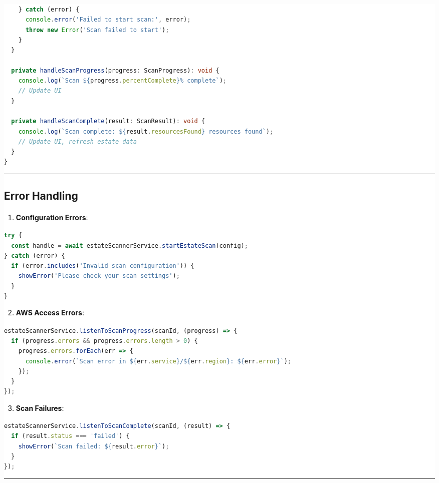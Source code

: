 ```typescript
    } catch (error) {
      console.error('Failed to start scan:', error);
      throw new Error('Scan failed to start');
    }
  }

  private handleScanProgress(progress: ScanProgress): void {
    console.log(`Scan ${progress.percentComplete}% complete`);
    // Update UI
  }

  private handleScanComplete(result: ScanResult): void {
    console.log(`Scan complete: ${result.resourcesFound} resources found`);
    // Update UI, refresh estate data
  }
}
```

---

## Error Handling

1. **Configuration Errors**:
```typescript
try {
  const handle = await estateScannerService.startEstateScan(config);
} catch (error) {
  if (error.includes('Invalid scan configuration')) {
    showError('Please check your scan settings');
  }
}
```

2. **AWS Access Errors**:
```typescript
estateScannerService.listenToScanProgress(scanId, (progress) => {
  if (progress.errors && progress.errors.length > 0) {
    progress.errors.forEach(err => {
      console.error(`Scan error in ${err.service}/${err.region}: ${err.error}`);
    });
  }
});
```

3. **Scan Failures**:
```typescript
estateScannerService.listenToScanComplete(scanId, (result) => {
  if (result.status === 'failed') {
    showError(`Scan failed: ${result.error}`);
  }
});
```

---